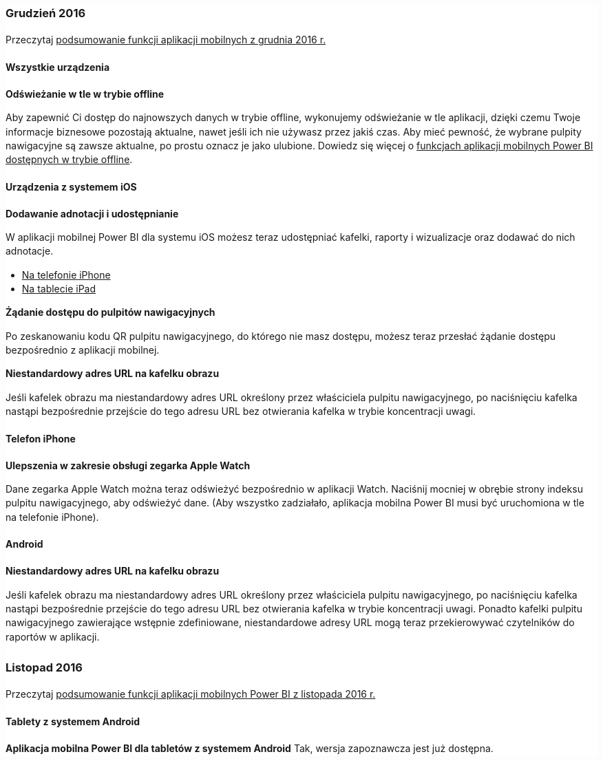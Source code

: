 ### <a name="december-2016"></a>Grudzień 2016
Przeczytaj [podsumowanie funkcji aplikacji mobilnych z grudnia 2016 r.](https://powerbi.microsoft.com/blog/power-bi-mobile-apps-feature-summary-december-2016)

#### <a name="all-devices"></a>Wszystkie urządzenia
**Odświeżanie w tle w trybie offline**

Aby zapewnić Ci dostęp do najnowszych danych w trybie offline, wykonujemy odświeżanie w tle aplikacji, dzięki czemu Twoje informacje biznesowe pozostają aktualne, nawet jeśli ich nie używasz przez jakiś czas. Aby mieć pewność, że wybrane pulpity nawigacyjne są zawsze aktualne, po prostu oznacz je jako ulubione. Dowiedz się więcej o [funkcjach aplikacji mobilnych Power BI dostępnych w trybie offline](mobile-apps-offline-data.md).

#### <a name="ios-devices"></a>Urządzenia z systemem iOS
**Dodawanie adnotacji i udostępnianie**

W aplikacji mobilnej Power BI dla systemu iOS możesz teraz udostępniać kafelki, raporty i wizualizacje oraz dodawać do nich adnotacje. 

* [Na telefonie iPhone](mobile-annotate-and-share-a-tile-from-the-mobile-apps.md)
* [Na tablecie iPad](mobile-annotate-and-share-a-tile-from-the-mobile-apps.md)

**Żądanie dostępu do pulpitów nawigacyjnych**

Po zeskanowaniu kodu QR pulpitu nawigacyjnego, do którego nie masz dostępu, możesz teraz przesłać żądanie dostępu bezpośrednio z aplikacji mobilnej.

**Niestandardowy adres URL na kafelku obrazu**

Jeśli kafelek obrazu ma niestandardowy adres URL określony przez właściciela pulpitu nawigacyjnego, po naciśnięciu kafelka nastąpi bezpośrednie przejście do tego adresu URL bez otwierania kafelka w trybie koncentracji uwagi. 

#### <a name="iphone"></a>Telefon iPhone
**Ulepszenia w zakresie obsługi zegarka Apple Watch**

Dane zegarka Apple Watch można teraz odświeżyć bezpośrednio w aplikacji Watch. Naciśnij mocniej w obrębie strony indeksu pulpitu nawigacyjnego, aby odświeżyć dane. (Aby wszystko zadziałało, aplikacja mobilna Power BI musi być uruchomiona w tle na telefonie iPhone).

#### <a name="android"></a>Android
**Niestandardowy adres URL na kafelku obrazu**

Jeśli kafelek obrazu ma niestandardowy adres URL określony przez właściciela pulpitu nawigacyjnego, po naciśnięciu kafelka nastąpi bezpośrednie przejście do tego adresu URL bez otwierania kafelka w trybie koncentracji uwagi. Ponadto kafelki pulpitu nawigacyjnego zawierające wstępnie zdefiniowane, niestandardowe adresy URL mogą teraz przekierowywać czytelników do raportów w aplikacji.

### <a name="november-2016"></a>Listopad 2016
Przeczytaj [podsumowanie funkcji aplikacji mobilnych Power BI z listopada 2016 r.](https://powerbi.microsoft.com/blog/power-bi-mobile-apps-feature-summary-november-2016/)

#### <a name="android-tablets"></a>Tablety z systemem Android
**Aplikacja mobilna Power BI dla tabletów z systemem Android** Tak, wersja zapoznawcza jest już dostępna.
